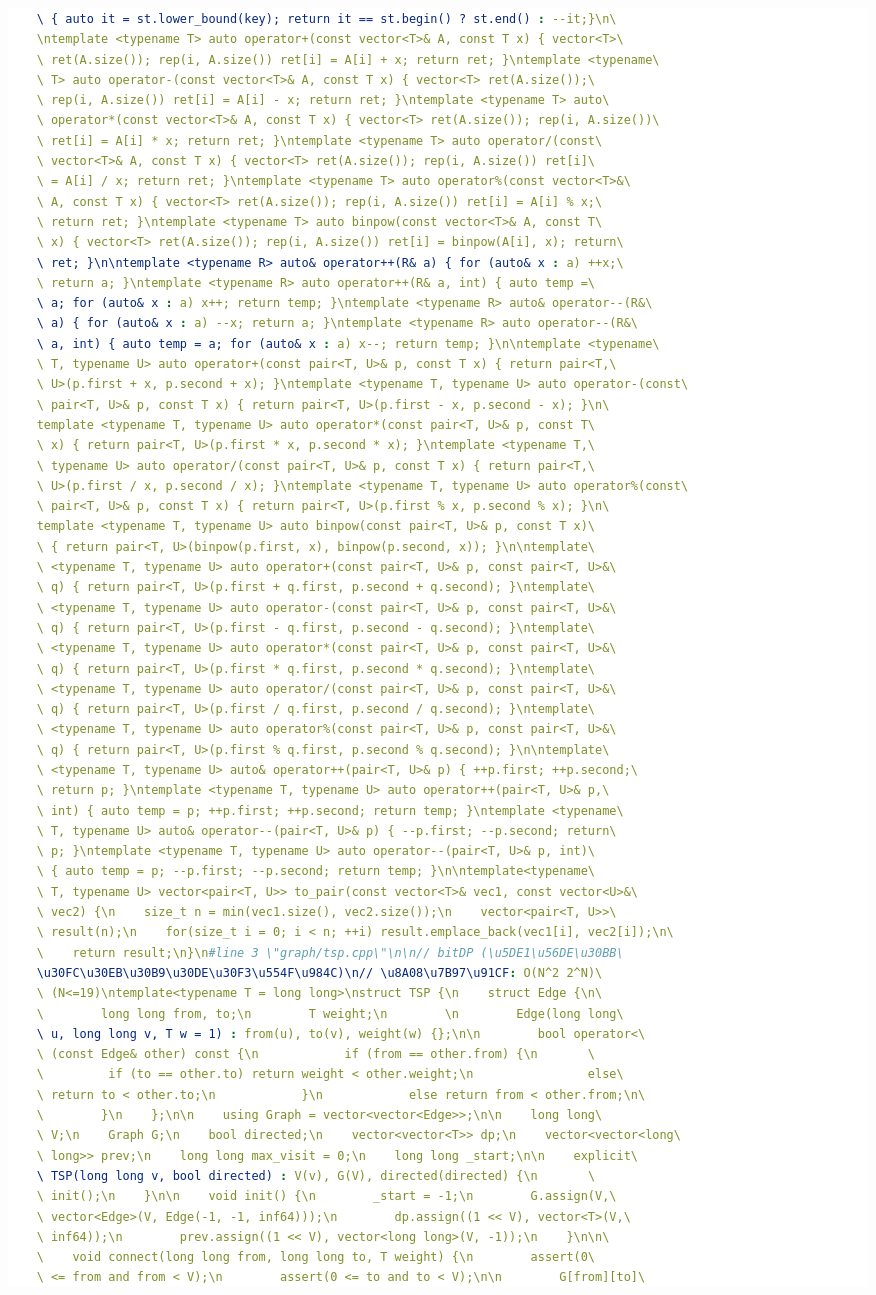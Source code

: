 ```yaml
    \ { auto it = st.lower_bound(key); return it == st.begin() ? st.end() : --it;}\n\
    \ntemplate <typename T> auto operator+(const vector<T>& A, const T x) { vector<T>\
    \ ret(A.size()); rep(i, A.size()) ret[i] = A[i] + x; return ret; }\ntemplate <typename\
    \ T> auto operator-(const vector<T>& A, const T x) { vector<T> ret(A.size());\
    \ rep(i, A.size()) ret[i] = A[i] - x; return ret; }\ntemplate <typename T> auto\
    \ operator*(const vector<T>& A, const T x) { vector<T> ret(A.size()); rep(i, A.size())\
    \ ret[i] = A[i] * x; return ret; }\ntemplate <typename T> auto operator/(const\
    \ vector<T>& A, const T x) { vector<T> ret(A.size()); rep(i, A.size()) ret[i]\
    \ = A[i] / x; return ret; }\ntemplate <typename T> auto operator%(const vector<T>&\
    \ A, const T x) { vector<T> ret(A.size()); rep(i, A.size()) ret[i] = A[i] % x;\
    \ return ret; }\ntemplate <typename T> auto binpow(const vector<T>& A, const T\
    \ x) { vector<T> ret(A.size()); rep(i, A.size()) ret[i] = binpow(A[i], x); return\
    \ ret; }\n\ntemplate <typename R> auto& operator++(R& a) { for (auto& x : a) ++x;\
    \ return a; }\ntemplate <typename R> auto operator++(R& a, int) { auto temp =\
    \ a; for (auto& x : a) x++; return temp; }\ntemplate <typename R> auto& operator--(R&\
    \ a) { for (auto& x : a) --x; return a; }\ntemplate <typename R> auto operator--(R&\
    \ a, int) { auto temp = a; for (auto& x : a) x--; return temp; }\n\ntemplate <typename\
    \ T, typename U> auto operator+(const pair<T, U>& p, const T x) { return pair<T,\
    \ U>(p.first + x, p.second + x); }\ntemplate <typename T, typename U> auto operator-(const\
    \ pair<T, U>& p, const T x) { return pair<T, U>(p.first - x, p.second - x); }\n\
    template <typename T, typename U> auto operator*(const pair<T, U>& p, const T\
    \ x) { return pair<T, U>(p.first * x, p.second * x); }\ntemplate <typename T,\
    \ typename U> auto operator/(const pair<T, U>& p, const T x) { return pair<T,\
    \ U>(p.first / x, p.second / x); }\ntemplate <typename T, typename U> auto operator%(const\
    \ pair<T, U>& p, const T x) { return pair<T, U>(p.first % x, p.second % x); }\n\
    template <typename T, typename U> auto binpow(const pair<T, U>& p, const T x)\
    \ { return pair<T, U>(binpow(p.first, x), binpow(p.second, x)); }\n\ntemplate\
    \ <typename T, typename U> auto operator+(const pair<T, U>& p, const pair<T, U>&\
    \ q) { return pair<T, U>(p.first + q.first, p.second + q.second); }\ntemplate\
    \ <typename T, typename U> auto operator-(const pair<T, U>& p, const pair<T, U>&\
    \ q) { return pair<T, U>(p.first - q.first, p.second - q.second); }\ntemplate\
    \ <typename T, typename U> auto operator*(const pair<T, U>& p, const pair<T, U>&\
    \ q) { return pair<T, U>(p.first * q.first, p.second * q.second); }\ntemplate\
    \ <typename T, typename U> auto operator/(const pair<T, U>& p, const pair<T, U>&\
    \ q) { return pair<T, U>(p.first / q.first, p.second / q.second); }\ntemplate\
    \ <typename T, typename U> auto operator%(const pair<T, U>& p, const pair<T, U>&\
    \ q) { return pair<T, U>(p.first % q.first, p.second % q.second); }\n\ntemplate\
    \ <typename T, typename U> auto& operator++(pair<T, U>& p) { ++p.first; ++p.second;\
    \ return p; }\ntemplate <typename T, typename U> auto operator++(pair<T, U>& p,\
    \ int) { auto temp = p; ++p.first; ++p.second; return temp; }\ntemplate <typename\
    \ T, typename U> auto& operator--(pair<T, U>& p) { --p.first; --p.second; return\
    \ p; }\ntemplate <typename T, typename U> auto operator--(pair<T, U>& p, int)\
    \ { auto temp = p; --p.first; --p.second; return temp; }\n\ntemplate<typename\
    \ T, typename U> vector<pair<T, U>> to_pair(const vector<T>& vec1, const vector<U>&\
    \ vec2) {\n    size_t n = min(vec1.size(), vec2.size());\n    vector<pair<T, U>>\
    \ result(n);\n    for(size_t i = 0; i < n; ++i) result.emplace_back(vec1[i], vec2[i]);\n\
    \    return result;\n}\n#line 3 \"graph/tsp.cpp\"\n\n// bitDP (\u5DE1\u56DE\u30BB\
    \u30FC\u30EB\u30B9\u30DE\u30F3\u554F\u984C)\n// \u8A08\u7B97\u91CF: O(N^2 2^N)\
    \ (N<=19)\ntemplate<typename T = long long>\nstruct TSP {\n    struct Edge {\n\
    \        long long from, to;\n        T weight;\n        \n        Edge(long long\
    \ u, long long v, T w = 1) : from(u), to(v), weight(w) {};\n\n        bool operator<\
    \ (const Edge& other) const {\n            if (from == other.from) {\n       \
    \         if (to == other.to) return weight < other.weight;\n                else\
    \ return to < other.to;\n            }\n            else return from < other.from;\n\
    \        }\n    };\n\n    using Graph = vector<vector<Edge>>;\n\n    long long\
    \ V;\n    Graph G;\n    bool directed;\n    vector<vector<T>> dp;\n    vector<vector<long\
    \ long>> prev;\n    long long max_visit = 0;\n    long long _start;\n\n    explicit\
    \ TSP(long long v, bool directed) : V(v), G(V), directed(directed) {\n       \
    \ init();\n    }\n\n    void init() {\n        _start = -1;\n        G.assign(V,\
    \ vector<Edge>(V, Edge(-1, -1, inf64)));\n        dp.assign((1 << V), vector<T>(V,\
    \ inf64));\n        prev.assign((1 << V), vector<long long>(V, -1));\n    }\n\n\
    \    void connect(long long from, long long to, T weight) {\n        assert(0\
    \ <= from and from < V);\n        assert(0 <= to and to < V);\n\n        G[from][to]\
```